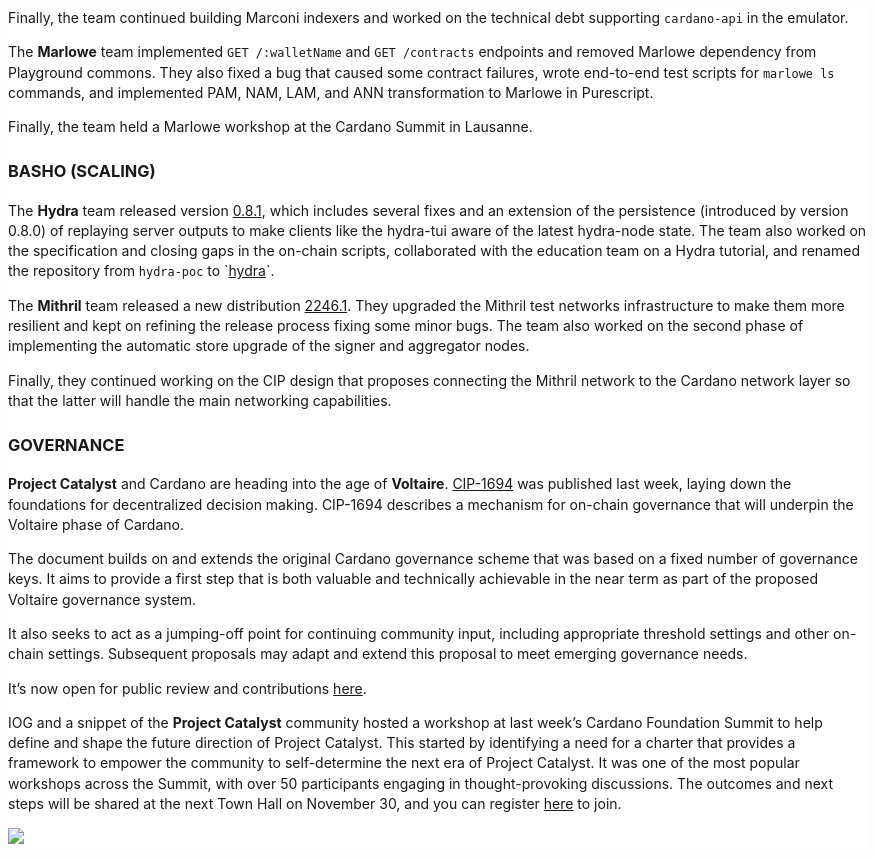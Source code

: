 Finally, the team continued building Marconi indexers and worked on the technical debt supporting `cardano-api` in the emulator. 

The **Marlowe** team implemented `GET /:walletName` and `GET /contracts` endpoints and removed Marlowe dependency from Playground commons. They also fixed a bug that caused some contract failures, wrote end-to-end test scripts for `marlowe ls` commands, and implemented PAM, NAM, LAM, and ANN transformation to Marlowe in Purescript. 

Finally, the team held a Marlowe workshop at the Cardano Summit in Lausanne.

### BASHO (SCALING)

The **Hydra** team released version [0.8.1](https://github.com/input-output-hk/hydra/releases/tag/0.8.1), which includes several fixes and an extension of the persistence (introduced by version 0.8.0) of replaying server outputs to make clients like the hydra-tui aware of the latest hydra-node state. The team also worked on the specification and closing gaps in the on-chain scripts, collaborated with the education team on a Hydra tutorial, and renamed the repository from `hydra-poc` to \`[hydra](https://github.com/input-output-hk/hydra)\`.

The **Mithril** team released a new distribution [2246.1](https://github.com/input-output-hk/mithril/releases/tag/2246.1). They upgraded the Mithril test networks infrastructure to make them more resilient and kept on refining the release process fixing some minor bugs. The team also worked on the second phase of implementing the automatic store upgrade of the signer and aggregator nodes. 

Finally, they continued working on the CIP design that proposes connecting the Mithril network to the Cardano network layer so that the latter will handle the main networking capabilities. 

### GOVERNANCE

**Project Catalyst** and Cardano are heading into the age of **Voltaire**. [CIP-1694](https://github.com/cardano-foundation/CIPs/blob/75c7c93a0ce8c1811d28857e7630681ff56d7495/CIP-1694/README.md#an-on-chain-decentralized-governance-mechanism-for-voltaire) was published last week, laying down the foundations for decentralized decision making. CIP-1694 describes a mechanism for on-chain governance that will underpin the Voltaire phase of Cardano. 

The document builds on and extends the original Cardano governance scheme that was based on a fixed number of governance keys. It aims to provide a first step that is both valuable and technically achievable in the near term as part of the proposed Voltaire governance system.

It also seeks to act as a jumping-off point for continuing community input, including appropriate threshold settings and other on-chain settings. Subsequent proposals may adapt and extend this proposal to meet emerging governance needs.

It’s now open for public review and contributions [here](https://github.com/cardano-foundation/CIPs/pull/380).

IOG and a snippet of the **Project Catalyst** community hosted a workshop at last week’s Cardano Foundation Summit to help define and shape the future direction of Project Catalyst. This started by identifying a need for a charter that provides a framework to empower the community to self-determine the next era of Project Catalyst. It was one of the most popular workshops across the Summit, with over 50 participants engaging in thought-provoking discussions. The outcomes and next steps will be shared at the next Town Hall on November 30, and you can register [here](https://bit.ly/3rCicSR) to join.

![](https://lh5.googleusercontent.com/HffqM_992wCA2dJ-tVtrBUffAFLvWcGDcWMWrdWem4qRrAYQnGiGfkodiUbV3CPRszCNvnQDX6t5enb3ZifAUi4TOwhjuQwkqROL4N7aWSAAoj2c9LHCZ3lLIY7Uy0kEXRqqfH1zeI_ox8G4_Arf4iR6iI7OdkoJlPB6uLmnpHOMAH5ytEdmVn8cU-a--HdR)
